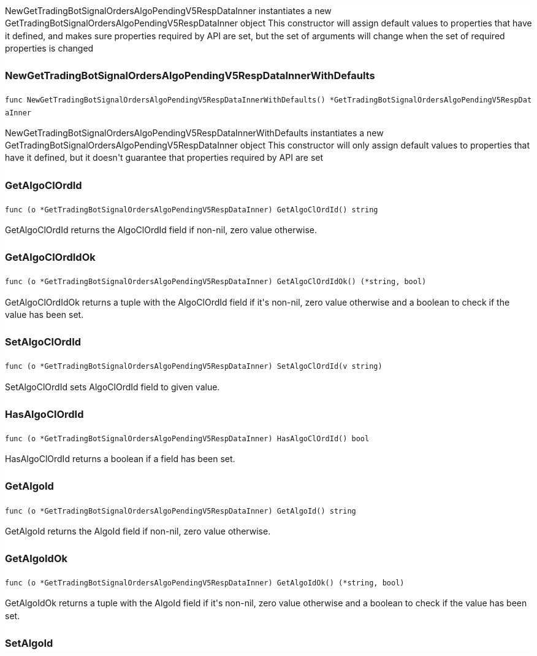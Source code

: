 NewGetTradingBotSignalOrdersAlgoPendingV5RespDataInner instantiates a new GetTradingBotSignalOrdersAlgoPendingV5RespDataInner object
This constructor will assign default values to properties that have it defined,
and makes sure properties required by API are set, but the set of arguments
will change when the set of required properties is changed

### NewGetTradingBotSignalOrdersAlgoPendingV5RespDataInnerWithDefaults

`func NewGetTradingBotSignalOrdersAlgoPendingV5RespDataInnerWithDefaults() *GetTradingBotSignalOrdersAlgoPendingV5RespDataInner`

NewGetTradingBotSignalOrdersAlgoPendingV5RespDataInnerWithDefaults instantiates a new GetTradingBotSignalOrdersAlgoPendingV5RespDataInner object
This constructor will only assign default values to properties that have it defined,
but it doesn't guarantee that properties required by API are set

### GetAlgoClOrdId

`func (o *GetTradingBotSignalOrdersAlgoPendingV5RespDataInner) GetAlgoClOrdId() string`

GetAlgoClOrdId returns the AlgoClOrdId field if non-nil, zero value otherwise.

### GetAlgoClOrdIdOk

`func (o *GetTradingBotSignalOrdersAlgoPendingV5RespDataInner) GetAlgoClOrdIdOk() (*string, bool)`

GetAlgoClOrdIdOk returns a tuple with the AlgoClOrdId field if it's non-nil, zero value otherwise
and a boolean to check if the value has been set.

### SetAlgoClOrdId

`func (o *GetTradingBotSignalOrdersAlgoPendingV5RespDataInner) SetAlgoClOrdId(v string)`

SetAlgoClOrdId sets AlgoClOrdId field to given value.

### HasAlgoClOrdId

`func (o *GetTradingBotSignalOrdersAlgoPendingV5RespDataInner) HasAlgoClOrdId() bool`

HasAlgoClOrdId returns a boolean if a field has been set.

### GetAlgoId

`func (o *GetTradingBotSignalOrdersAlgoPendingV5RespDataInner) GetAlgoId() string`

GetAlgoId returns the AlgoId field if non-nil, zero value otherwise.

### GetAlgoIdOk

`func (o *GetTradingBotSignalOrdersAlgoPendingV5RespDataInner) GetAlgoIdOk() (*string, bool)`

GetAlgoIdOk returns a tuple with the AlgoId field if it's non-nil, zero value otherwise
and a boolean to check if the value has been set.

### SetAlgoId
